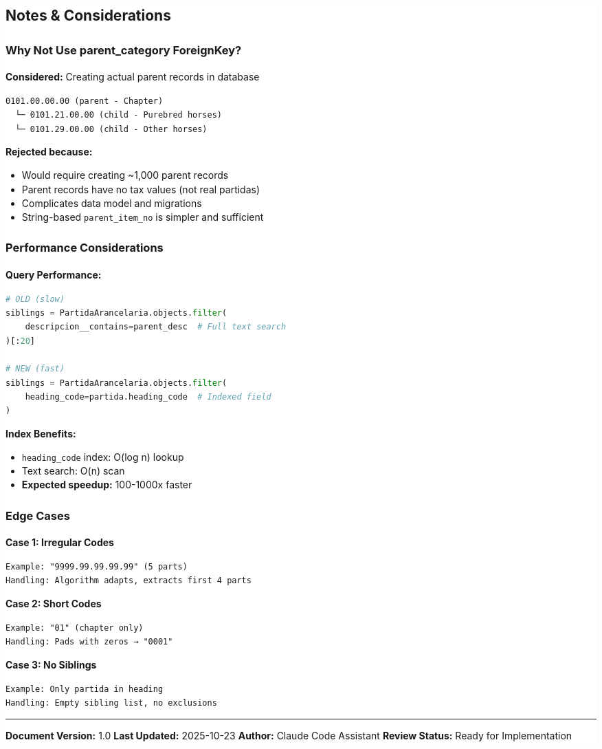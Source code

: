 ## Notes & Considerations

### Why Not Use parent_category ForeignKey?

**Considered:** Creating actual parent records in database
```
0101.00.00.00 (parent - Chapter)
  └─ 0101.21.00.00 (child - Purebred horses)
  └─ 0101.29.00.00 (child - Other horses)
```

**Rejected because:**
- Would require creating ~1,000 parent records
- Parent records have no tax values (not real partidas)
- Complicates data model and migrations
- String-based `parent_item_no` is simpler and sufficient

### Performance Considerations

**Query Performance:**
```python
# OLD (slow)
siblings = PartidaArancelaria.objects.filter(
    descripcion__contains=parent_desc  # Full text search
)[:20]

# NEW (fast)
siblings = PartidaArancelaria.objects.filter(
    heading_code=partida.heading_code  # Indexed field
)
```

**Index Benefits:**
- `heading_code` index: O(log n) lookup
- Text search: O(n) scan
- **Expected speedup:** 100-1000x faster

### Edge Cases

**Case 1: Irregular Codes**
```
Example: "9999.99.99.99.99" (5 parts)
Handling: Algorithm adapts, extracts first 4 parts
```

**Case 2: Short Codes**
```
Example: "01" (chapter only)
Handling: Pads with zeros → "0001"
```

**Case 3: No Siblings**
```
Example: Only partida in heading
Handling: Empty sibling list, no exclusions
```

---

**Document Version:** 1.0
**Last Updated:** 2025-10-23
**Author:** Claude Code Assistant
**Review Status:** Ready for Implementation
